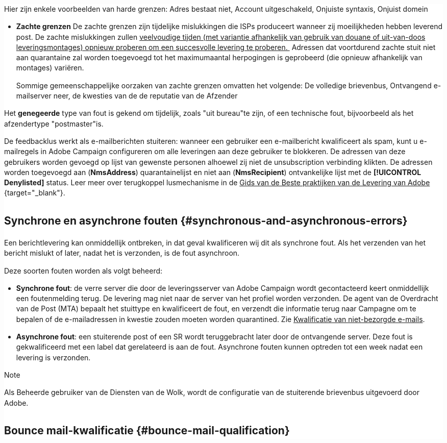   Hier zijn enkele voorbeelden van harde grenzen: Adres bestaat niet, Account uitgeschakeld, Onjuiste syntaxis, Onjuist domein

* **Zachte grenzen**
De zachte grenzen zijn tijdelijke mislukkingen die ISPs produceert wanneer zij moeilijkheden hebben leverend post. De zachte mislukkingen zullen [&#x200B; veelvoudige tijden (met variantie afhankelijk van gebruik van douane of uit-van-doos leveringsmontages) opnieuw proberen om een succesvolle levering te proberen. &#x200B;](#retries) Adressen dat voortdurend zachte stuit niet aan quarantaine zal worden toegevoegd tot het maximumaantal herpogingen is geprobeerd (die opnieuw afhankelijk van montages) variëren.

  Sommige gemeenschappelijke oorzaken van zachte grenzen omvatten het volgende: De volledige brievenbus, Ontvangend e-mailserver neer, de kwesties van de de reputatie van de Afzender

Het **genegeerde** type van fout is gekend om tijdelijk, zoals &quot;uit bureau&quot;te zijn, of een technische fout, bijvoorbeeld als het afzendertype &quot;postmaster&quot;is.

De feedbacklus werkt als e-mailberichten stuiteren: wanneer een gebruiker een e-mailbericht kwalificeert als spam, kunt u e-mailregels in Adobe Campaign configureren om alle leveringen aan deze gebruiker te blokkeren. De adressen van deze gebruikers worden gevoegd op lijst van gewenste personen alhoewel zij niet de unsubscription verbinding klikten. De adressen worden toegevoegd aan (**NmsAddress**) quarantainelijst en niet aan (**NmsRecipient**) ontvankelijke lijst met de **[!UICONTROL Denylisted]** status. Leer meer over terugkoppel lusmechanisme in de [&#x200B; Gids van de Beste praktijken van de Levering van Adobe &#x200B;](https://experienceleague.adobe.com/docs/deliverability-learn/deliverability-best-practice-guide/transition-process/infrastructure.html?lang=nl-NL#feedback-loops){target="_blank"}.

## Synchrone en asynchrone fouten {#synchronous-and-asynchronous-errors}

Een berichtlevering kan onmiddellijk ontbreken, in dat geval kwalificeren wij dit als synchrone fout. Als het verzenden van het bericht mislukt of later, nadat het is verzonden, is de fout asynchroon.

Deze soorten fouten worden als volgt beheerd:

* **Synchrone fout**: de verre server die door de leveringsserver van Adobe Campaign wordt gecontacteerd keert onmiddellijk een foutenmelding terug. De levering mag niet naar de server van het profiel worden verzonden. De agent van de Overdracht van de Post (MTA) bepaalt het stuittype en kwalificeert de fout, en verzendt die informatie terug naar Campagne om te bepalen of de e-mailadressen in kwestie zouden moeten worden quarantined. Zie [Kwalificatie van niet-bezorgde e-mails](#bounce-mail-qualification).

* **Asynchrone fout**: een stuiterende post of een SR wordt teruggebracht later door de ontvangende server. Deze fout is gekwalificeerd met een label dat gerelateerd is aan de fout. Asynchrone fouten kunnen optreden tot een week nadat een levering is verzonden.

>[!NOTE]
>
>Als Beheerde gebruiker van de Diensten van de Wolk, wordt de configuratie van de stuiterende brievenbus uitgevoerd door Adobe.

## Bounce mail-kwalificatie {#bounce-mail-qualification}
